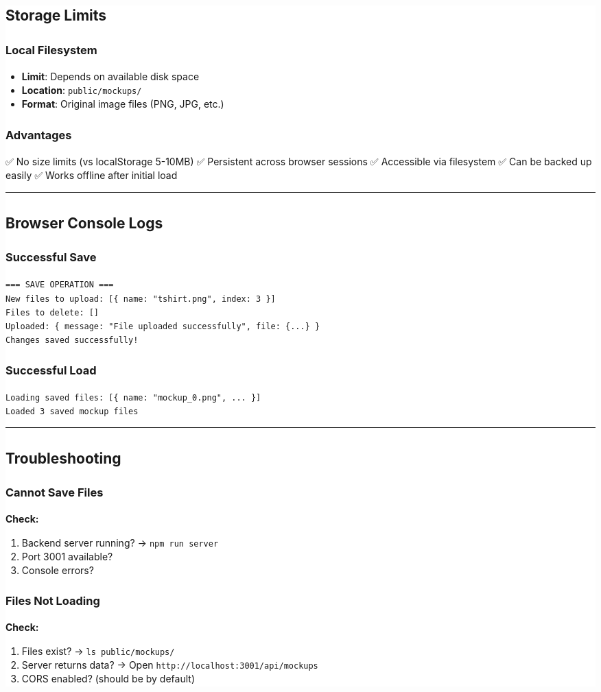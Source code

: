 
## Storage Limits

### Local Filesystem
- **Limit**: Depends on available disk space
- **Location**: `public/mockups/`
- **Format**: Original image files (PNG, JPG, etc.)

### Advantages
✅ No size limits (vs localStorage 5-10MB)
✅ Persistent across browser sessions
✅ Accessible via filesystem
✅ Can be backed up easily
✅ Works offline after initial load

---

## Browser Console Logs

### Successful Save
```
=== SAVE OPERATION ===
New files to upload: [{ name: "tshirt.png", index: 3 }]
Files to delete: []
Uploaded: { message: "File uploaded successfully", file: {...} }
Changes saved successfully!
```

### Successful Load
```
Loading saved files: [{ name: "mockup_0.png", ... }]
Loaded 3 saved mockup files
```

---

## Troubleshooting

### Cannot Save Files
**Check:**
1. Backend server running? → `npm run server`
2. Port 3001 available?
3. Console errors?

### Files Not Loading
**Check:**
1. Files exist? → `ls public/mockups/`
2. Server returns data? → Open `http://localhost:3001/api/mockups`
3. CORS enabled? (should be by default)
